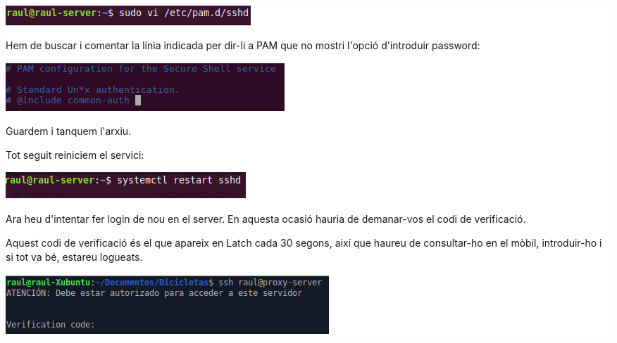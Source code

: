 ![](../img/5.2-18.png)

Hem de buscar i comentar la línia indicada per dir-li a PAM que no mostri l'opció d'introduir password:

![](../img/5.2-19.png)

Guardem i tanquem l'arxiu. 

Tot seguit reiniciem el servici:

![](../img/5.2-20.png)

Ara heu d'intentar fer login de nou en el server. En aquesta ocasió hauria de demanar-vos el codi de verificació. 

Aquest codi de verificació és el que apareix en Latch cada 30 segons, així que haureu de consultar-ho en el mòbil, introduir-ho i si tot va bé, estareu logueats.

![](../img/5.2-21.png)
